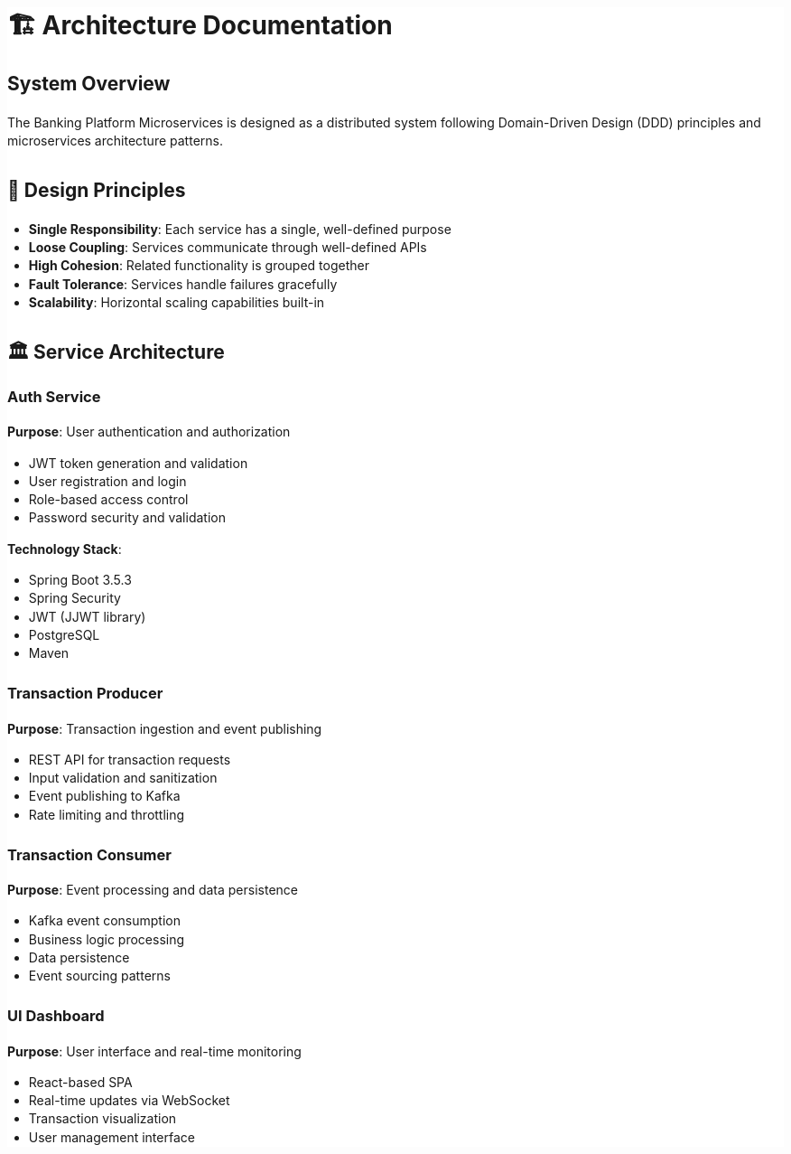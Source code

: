 # 🏗️ Architecture Documentation

## System Overview

The Banking Platform Microservices is designed as a distributed system following Domain-Driven Design (DDD) principles and microservices architecture patterns.

## 🎯 Design Principles

- **Single Responsibility**: Each service has a single, well-defined purpose
- **Loose Coupling**: Services communicate through well-defined APIs
- **High Cohesion**: Related functionality is grouped together
- **Fault Tolerance**: Services handle failures gracefully
- **Scalability**: Horizontal scaling capabilities built-in

## 🏛️ Service Architecture

### Auth Service
**Purpose**: User authentication and authorization
- JWT token generation and validation
- User registration and login
- Role-based access control
- Password security and validation

**Technology Stack**:
- Spring Boot 3.5.3
- Spring Security
- JWT (JJWT library)
- PostgreSQL
- Maven

### Transaction Producer
**Purpose**: Transaction ingestion and event publishing
- REST API for transaction requests
- Input validation and sanitization
- Event publishing to Kafka
- Rate limiting and throttling

### Transaction Consumer
**Purpose**: Event processing and data persistence
- Kafka event consumption
- Business logic processing
- Data persistence
- Event sourcing patterns

### UI Dashboard
**Purpose**: User interface and real-time monitoring
- React-based SPA
- Real-time updates via WebSocket
- Transaction visualization
- User management interface
